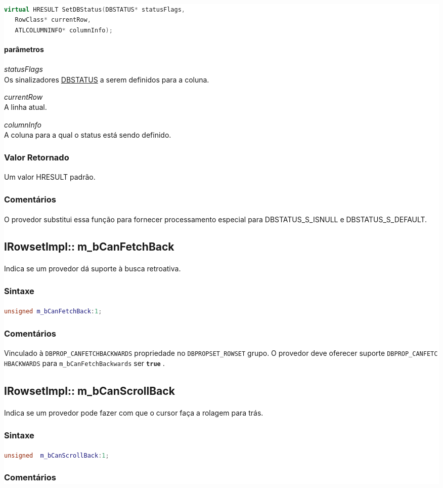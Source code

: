 ```cpp
virtual HRESULT SetDBStatus(DBSTATUS* statusFlags,
   RowClass* currentRow,
   ATLCOLUMNINFO* columnInfo);
```

#### <a name="parameters"></a>parâmetros

*statusFlags*<br/>
Os sinalizadores [DBSTATUS](/previous-versions/windows/desktop/ms722617(v=vs.85)) a serem definidos para a coluna.

*currentRow*<br/>
A linha atual.

*columnInfo*<br/>
A coluna para a qual o status está sendo definido.

### <a name="return-value"></a>Valor Retornado

Um valor HRESULT padrão.

### <a name="remarks"></a>Comentários

O provedor substitui essa função para fornecer processamento especial para DBSTATUS_S_ISNULL e DBSTATUS_S_DEFAULT.

## <a name="irowsetimplm_bcanfetchback"></a><a name="bcanfetchback"></a> IRowsetImpl:: m_bCanFetchBack

Indica se um provedor dá suporte à busca retroativa.

### <a name="syntax"></a>Sintaxe

```cpp
unsigned m_bCanFetchBack:1;
```

### <a name="remarks"></a>Comentários

Vinculado à `DBPROP_CANFETCHBACKWARDS` propriedade no `DBPROPSET_ROWSET` grupo. O provedor deve oferecer suporte `DBPROP_CANFETCHBACKWARDS` para `m_bCanFetchBackwards` ser **`true`** .

## <a name="irowsetimplm_bcanscrollback"></a><a name="bcanscrollback"></a> IRowsetImpl:: m_bCanScrollBack

Indica se um provedor pode fazer com que o cursor faça a rolagem para trás.

### <a name="syntax"></a>Sintaxe

```cpp
unsigned  m_bCanScrollBack:1;
```

### <a name="remarks"></a>Comentários
